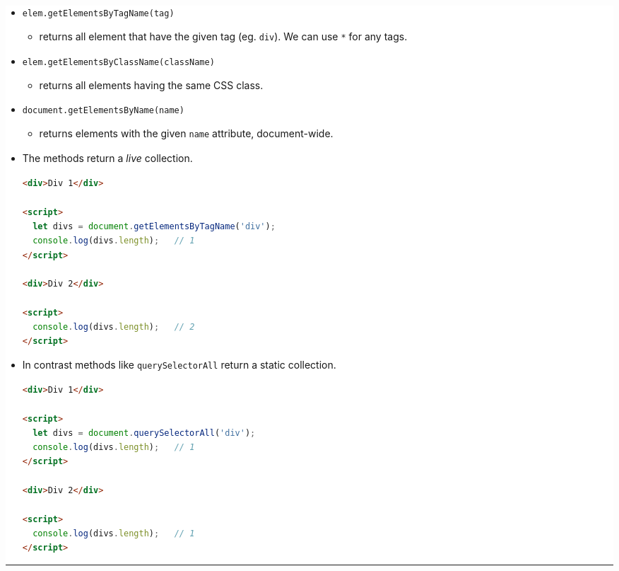   * `elem.getElementsByTagName(tag)`

    * returns all element that have the given tag (eg. `div`). We can use `*` for any tags.

  * `elem.getElementsByClassName(className)`

    * returns all elements having the same CSS class.

  * `document.getElementsByName(name)`

    * returns elements with the given `name` attribute, document-wide.

* The methods return a *live* collection.

  ```html
  <div>Div 1</div>

  <script>
    let divs = document.getElementsByTagName('div');
    console.log(divs.length);   // 1
  </script>

  <div>Div 2</div>

  <script>
    console.log(divs.length);   // 2
  </script>
  ```

* In contrast methods like `querySelectorAll` return a static collection. 

  ```html
  <div>Div 1</div>

  <script>
    let divs = document.querySelectorAll('div');
    console.log(divs.length);   // 1
  </script>

  <div>Div 2</div>

  <script>
    console.log(divs.length);   // 1
  </script>
  ```

---
